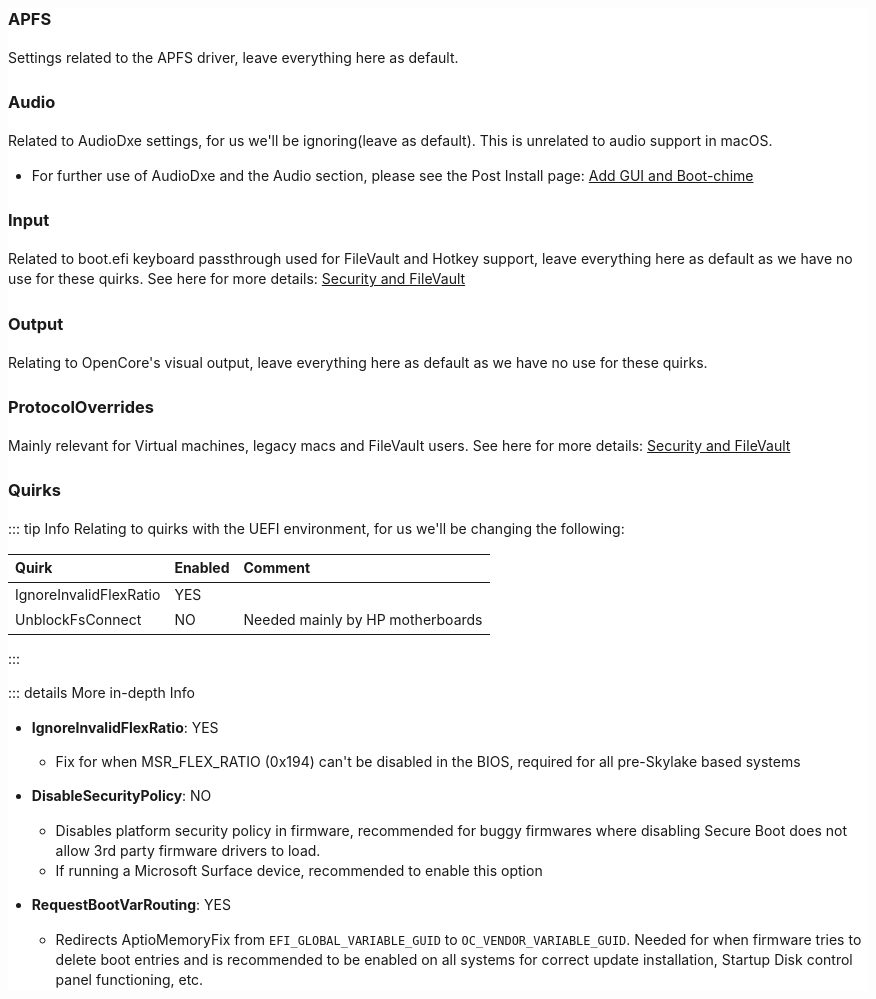 ### APFS

Settings related to the APFS driver, leave everything here as default.

### Audio

Related to AudioDxe settings, for us we'll be ignoring(leave as default). This is unrelated to audio support in macOS.

* For further use of AudioDxe and the Audio section, please see the Post Install page: [Add GUI and Boot-chime](https://dortania.github.io/OpenCore-Post-Install/)

### Input

Related to boot.efi keyboard passthrough used for FileVault and Hotkey support, leave everything here as default as we have no use for these quirks. See here for more details: [Security and FileVault](https://dortania.github.io/OpenCore-Post-Install/)

### Output

Relating to OpenCore's visual output,  leave everything here as default as we have no use for these quirks.

### ProtocolOverrides

Mainly relevant for Virtual machines, legacy macs and FileVault users. See here for more details: [Security and FileVault](https://dortania.github.io/OpenCore-Post-Install/)

### Quirks

::: tip Info
Relating to quirks with the UEFI environment, for us we'll be changing the following:

| Quirk | Enabled | Comment |
| :--- | :--- | :--- |
| IgnoreInvalidFlexRatio | YES | |
| UnblockFsConnect | NO | Needed mainly by HP motherboards |

:::

::: details More in-depth Info

* **IgnoreInvalidFlexRatio**: YES
  * Fix for when MSR_FLEX_RATIO (0x194) can't be disabled in the BIOS, required for all pre-Skylake based systems

* **DisableSecurityPolicy**: NO
  * Disables platform security policy in firmware, recommended for buggy firmwares where disabling Secure Boot does not allow 3rd party firmware drivers to load.
  * If running a Microsoft Surface device, recommended to enable this option

* **RequestBootVarRouting**: YES
  * Redirects AptioMemoryFix from `EFI_GLOBAL_VARIABLE_GUID` to `OC_VENDOR_VARIABLE_GUID`. Needed for when firmware tries to delete boot entries and is recommended to be enabled on all systems for correct update installation, Startup Disk control panel functioning, etc.
